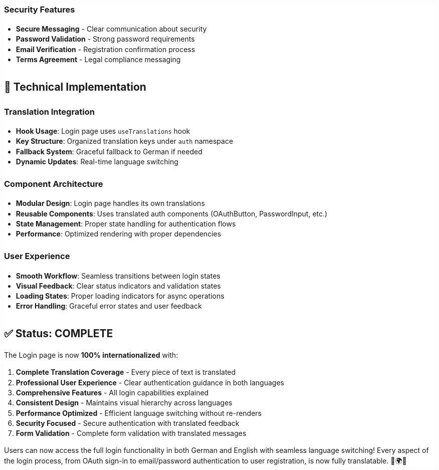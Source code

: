 ### **Security Features**
- **Secure Messaging** - Clear communication about security
- **Password Validation** - Strong password requirements
- **Email Verification** - Registration confirmation process
- **Terms Agreement** - Legal compliance messaging

## 🔧 **Technical Implementation**

### **Translation Integration**
- **Hook Usage**: Login page uses `useTranslations` hook
- **Key Structure**: Organized translation keys under `auth` namespace
- **Fallback System**: Graceful fallback to German if needed
- **Dynamic Updates**: Real-time language switching

### **Component Architecture**
- **Modular Design**: Login page handles its own translations
- **Reusable Components**: Uses translated auth components (OAuthButton, PasswordInput, etc.)
- **State Management**: Proper state handling for authentication flows
- **Performance**: Optimized rendering with proper dependencies

### **User Experience**
- **Smooth Workflow**: Seamless transitions between login states
- **Visual Feedback**: Clear status indicators and validation states
- **Loading States**: Proper loading indicators for async operations
- **Error Handling**: Graceful error states and user feedback

## ✅ **Status: COMPLETE**

The Login page is now **100% internationalized** with:

1. **Complete Translation Coverage** - Every piece of text is translated
2. **Professional User Experience** - Clear authentication guidance in both languages
3. **Comprehensive Features** - All login capabilities explained
4. **Consistent Design** - Maintains visual hierarchy across languages
5. **Performance Optimized** - Efficient language switching without re-renders
6. **Security Focused** - Secure authentication with translated feedback
7. **Form Validation** - Complete form validation with translated messages

Users can now access the full login functionality in both German and English with seamless language switching! Every aspect of the login process, from OAuth sign-in to email/password authentication to user registration, is now fully translatable. 🔐🌍✨ 